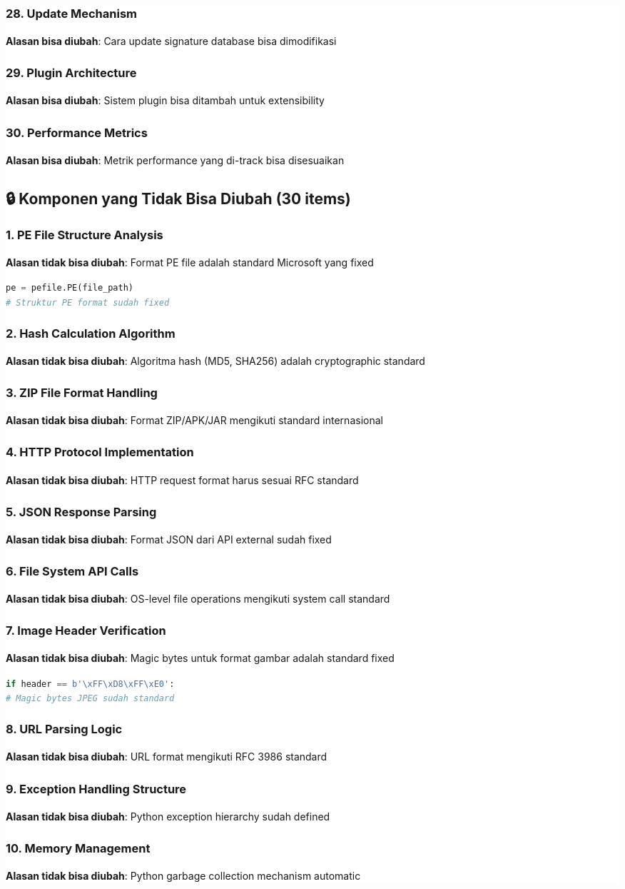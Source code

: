 ### 28. **Update Mechanism**
**Alasan bisa diubah**: Cara update signature database bisa dimodifikasi

### 29. **Plugin Architecture**
**Alasan bisa diubah**: Sistem plugin bisa ditambah untuk extensibility

### 30. **Performance Metrics**
**Alasan bisa diubah**: Metrik performance yang di-track bisa disesuaikan

## 🔒 Komponen yang Tidak Bisa Diubah (30 items)

### 1. **PE File Structure Analysis**
**Alasan tidak bisa diubah**: Format PE file adalah standard Microsoft yang fixed
```python
pe = pefile.PE(file_path)
# Struktur PE format sudah fixed
```

### 2. **Hash Calculation Algorithm**
**Alasan tidak bisa diubah**: Algoritma hash (MD5, SHA256) adalah cryptographic standard

### 3. **ZIP File Format Handling**
**Alasan tidak bisa diubah**: Format ZIP/APK/JAR mengikuti standard internasional

### 4. **HTTP Protocol Implementation**
**Alasan tidak bisa diubah**: HTTP request format harus sesuai RFC standard

### 5. **JSON Response Parsing**
**Alasan tidak bisa diubah**: Format JSON dari API external sudah fixed

### 6. **File System API Calls**
**Alasan tidak bisa diubah**: OS-level file operations mengikuti system call standard

### 7. **Image Header Verification**
**Alasan tidak bisa diubah**: Magic bytes untuk format gambar adalah standard fixed
```python
if header == b'\xFF\xD8\xFF\xE0':
# Magic bytes JPEG sudah standard
```

### 8. **URL Parsing Logic**
**Alasan tidak bisa diubah**: URL format mengikuti RFC 3986 standard

### 9. **Exception Handling Structure**
**Alasan tidak bisa diubah**: Python exception hierarchy sudah defined

### 10. **Memory Management**
**Alasan tidak bisa diubah**: Python garbage collection mechanism automatic
